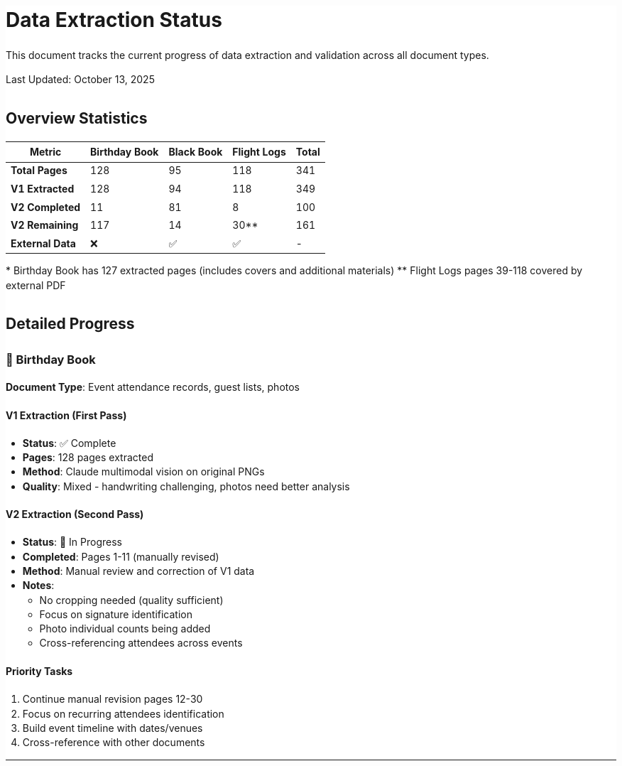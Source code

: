 # Data Extraction Status

This document tracks the current progress of data extraction and validation across all document types.

Last Updated: October 13, 2025

## Overview Statistics

| Metric | Birthday Book | Black Book | Flight Logs | Total |
|--------|--------------|------------|-------------|-------|
| **Total Pages** | 128 | 95 | 118 | 341 |
| **V1 Extracted** | 128 | 94 | 118 | 349 |
| **V2 Completed** | 11 | 81 | 8 | 100 |
| **V2 Remaining** | 117 | 14 | 30** | 161 |
| **External Data** | ❌ | ✅ | ✅ | - |

\* Birthday Book has 127 extracted pages (includes covers and additional materials)
\** Flight Logs pages 39-118 covered by external PDF

## Detailed Progress

### 📗 Birthday Book

**Document Type**: Event attendance records, guest lists, photos

#### V1 Extraction (First Pass)
- **Status**: ✅ Complete
- **Pages**: 128 pages extracted
- **Method**: Claude multimodal vision on original PNGs
- **Quality**: Mixed - handwriting challenging, photos need better analysis

#### V2 Extraction (Second Pass)
- **Status**: 🔄 In Progress
- **Completed**: Pages 1-11 (manually revised)
- **Method**: Manual review and correction of V1 data
- **Notes**:
  - No cropping needed (quality sufficient)
  - Focus on signature identification
  - Photo individual counts being added
  - Cross-referencing attendees across events

#### Priority Tasks
1. Continue manual revision pages 12-30
2. Focus on recurring attendees identification
3. Build event timeline with dates/venues
4. Cross-reference with other documents

---